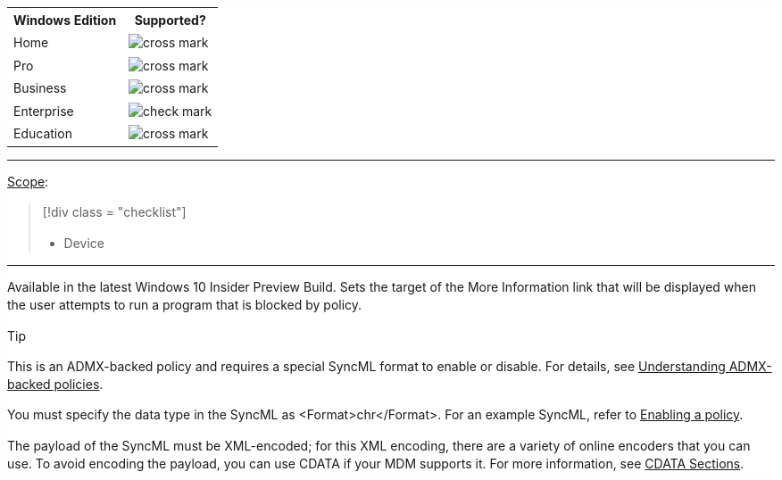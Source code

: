 <table>
<tr>
    <th>Windows Edition</th>
    <th>Supported?</th>
</tr>
<tr>
    <td>Home</td>
    <td><img src="images/crossmark.png" alt="cross mark" /></td>
</tr>
<tr>
    <td>Pro</td>
    <td><img src="images/crossmark.png" alt="cross mark" /></td>
</tr>
<tr>
    <td>Business</td>
    <td><img src="images/crossmark.png" alt="cross mark" /></td>
</tr>
<tr>
    <td>Enterprise</td>
    <td><img src="images/checkmark.png" alt="check mark" /></td>
</tr>
<tr>
    <td>Education</td>
    <td><img src="images/crossmark.png" alt="cross mark" /></td>
</tr>
</table>


<hr/>


[Scope](./policy-configuration-service-provider.md#policy-scope):

> [!div class = "checklist"]
> * Device

<hr/>



Available in the latest Windows 10 Insider Preview Build. Sets the target of the More Information link that will be displayed when the user attempts to run a program that is blocked by policy.


> [!TIP]
> This is an ADMX-backed policy and requires a special SyncML format to enable or disable. For details, see [Understanding ADMX-backed policies](./understanding-admx-backed-policies.md).
> 
> You must specify the data type in the SyncML as &lt;Format&gt;chr&lt;/Format&gt;. For an example SyncML, refer to [Enabling a policy](./understanding-admx-backed-policies.md#enabling-a-policy).
> 
> The payload of the SyncML must be XML-encoded; for this XML encoding, there are a variety of online encoders that you can use. To avoid encoding the payload, you can use CDATA if your MDM supports it. For more information, see [CDATA Sections](http://www.w3.org/TR/REC-xml/#sec-cdata-sect).
